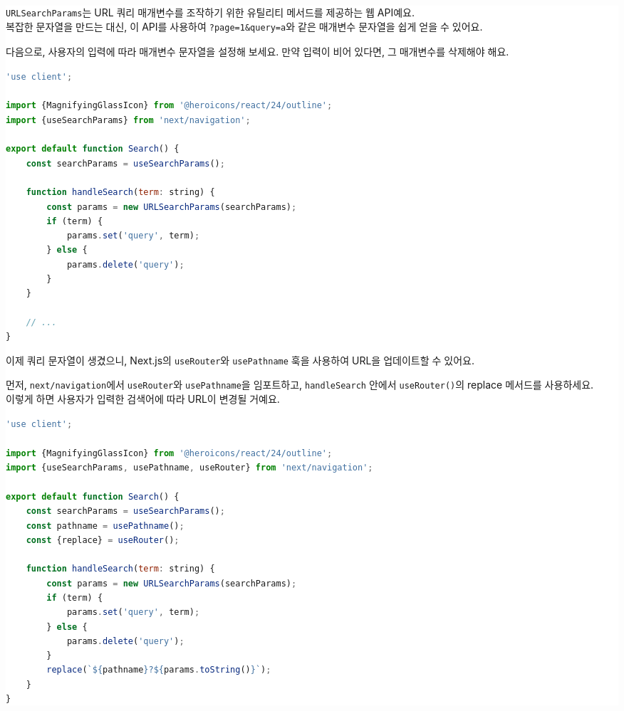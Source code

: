 `URLSearchParams`는 URL 쿼리 매개변수를 조작하기 위한 유틸리티 메서드를 제공하는 웹 API예요. <br/>
복잡한 문자열을 만드는 대신, 이 API를 사용하여 `?page=1&query=a`와 같은 매개변수 문자열을 쉽게 얻을 수 있어요.

다음으로, 사용자의 입력에 따라 매개변수 문자열을 설정해 보세요. 만약 입력이 비어 있다면, 그 매개변수를 삭제해야 해요.

```javascript
'use client';

import {MagnifyingGlassIcon} from '@heroicons/react/24/outline';
import {useSearchParams} from 'next/navigation';

export default function Search() {
    const searchParams = useSearchParams();

    function handleSearch(term: string) {
        const params = new URLSearchParams(searchParams);
        if (term) {
            params.set('query', term);
        } else {
            params.delete('query');
        }
    }

    // ...
}
```

이제 쿼리 문자열이 생겼으니, Next.js의 `useRouter`와 `usePathname` 훅을 사용하여 URL을 업데이트할 수 있어요.

먼저, `next/navigation`에서 `useRouter`와 `usePathname`을 임포트하고, `handleSearch` 안에서 `useRouter()`의 replace 메서드를 사용하세요. <br/>
이렇게 하면 사용자가 입력한 검색어에 따라 URL이 변경될 거예요.

```javascript
'use client';

import {MagnifyingGlassIcon} from '@heroicons/react/24/outline';
import {useSearchParams, usePathname, useRouter} from 'next/navigation';

export default function Search() {
    const searchParams = useSearchParams();
    const pathname = usePathname();
    const {replace} = useRouter();

    function handleSearch(term: string) {
        const params = new URLSearchParams(searchParams);
        if (term) {
            params.set('query', term);
        } else {
            params.delete('query');
        }
        replace(`${pathname}?${params.toString()}`);
    }
}
```
